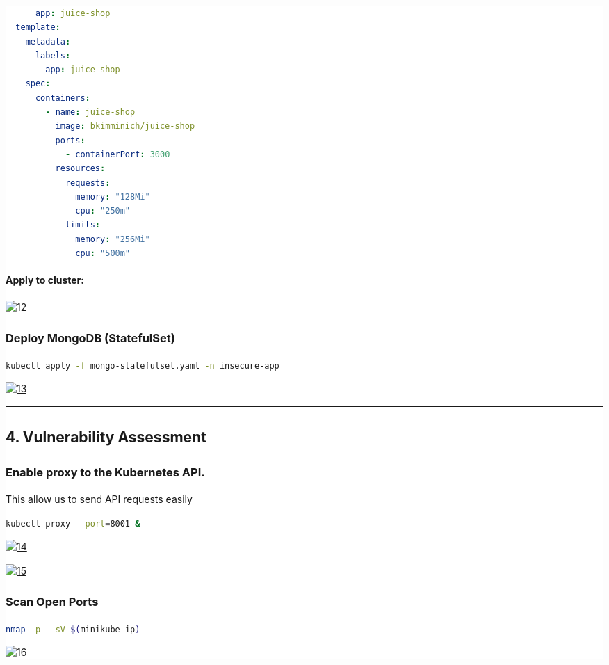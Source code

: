 ```yaml
      app: juice-shop
  template:
    metadata:
      labels:
        app: juice-shop
    spec:
      containers:
        - name: juice-shop
          image: bkimminich/juice-shop
          ports:
            - containerPort: 3000
          resources:
            requests:
              memory: "128Mi"
              cpu: "250m"
            limits:
              memory: "256Mi"
              cpu: "500m"
```

#### Apply to cluster:

<a href="https://ibb.co/GQTx9HRV"><img src="https://i.ibb.co/b5JWFbXr/12.jpg" alt="12" border="0"></a>

### **Deploy MongoDB (StatefulSet)**
```bash
kubectl apply -f mongo-statefulset.yaml -n insecure-app
```

<a href="https://ibb.co/Z6gN32ky"><img src="https://i.ibb.co/27M5wZfX/13.jpg" alt="13" border="0"></a>

---

## **4. Vulnerability Assessment**
### **Enable proxy to the Kubernetes API.**
This allow us to send API requests easily

```bash
kubectl proxy --port=8001 &
```

<a href="https://ibb.co/Q7hhZ9DQ"><img src="https://i.ibb.co/qLhhzBJj/14.jpg" alt="14" border="0"></a>

<a href="https://imgbb.com/"><img src="https://i.ibb.co/ccCMD1pp/15.jpg" alt="15" border="0"></a>

### **Scan Open Ports**
```bash
nmap -p- -sV $(minikube ip)
```
<a href="https://ibb.co/Cp7VVK7h"><img src="https://i.ibb.co/Gf2CCQ2c/16.jpg" alt="16" border="0"></a>
